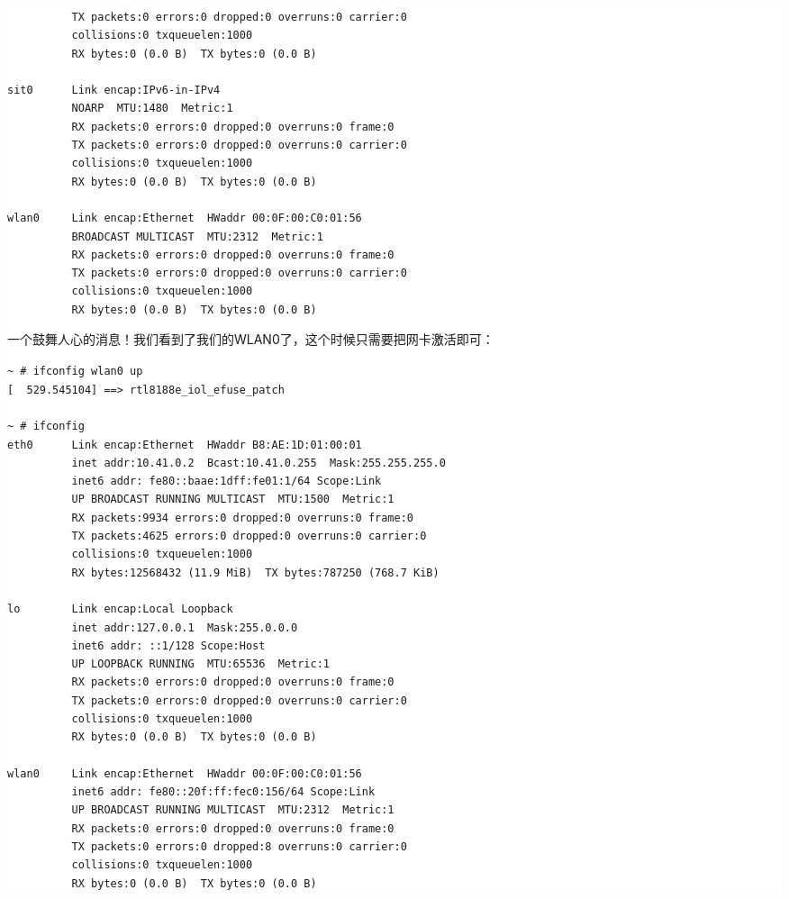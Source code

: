 ```
          TX packets:0 errors:0 dropped:0 overruns:0 carrier:0
          collisions:0 txqueuelen:1000 
          RX bytes:0 (0.0 B)  TX bytes:0 (0.0 B)

sit0      Link encap:IPv6-in-IPv4  
          NOARP  MTU:1480  Metric:1
          RX packets:0 errors:0 dropped:0 overruns:0 frame:0
          TX packets:0 errors:0 dropped:0 overruns:0 carrier:0
          collisions:0 txqueuelen:1000 
          RX bytes:0 (0.0 B)  TX bytes:0 (0.0 B)

wlan0     Link encap:Ethernet  HWaddr 00:0F:00:C0:01:56  
          BROADCAST MULTICAST  MTU:2312  Metric:1
          RX packets:0 errors:0 dropped:0 overruns:0 frame:0
          TX packets:0 errors:0 dropped:0 overruns:0 carrier:0
          collisions:0 txqueuelen:1000 
          RX bytes:0 (0.0 B)  TX bytes:0 (0.0 B)
```

​	一个鼓舞人心的消息！我们看到了我们的WLAN0了，这个时候只需要把网卡激活即可：

```
~ # ifconfig wlan0 up
[  529.545104] ==> rtl8188e_iol_efuse_patch

~ # ifconfig 
eth0      Link encap:Ethernet  HWaddr B8:AE:1D:01:00:01  
          inet addr:10.41.0.2  Bcast:10.41.0.255  Mask:255.255.255.0
          inet6 addr: fe80::baae:1dff:fe01:1/64 Scope:Link
          UP BROADCAST RUNNING MULTICAST  MTU:1500  Metric:1
          RX packets:9934 errors:0 dropped:0 overruns:0 frame:0
          TX packets:4625 errors:0 dropped:0 overruns:0 carrier:0
          collisions:0 txqueuelen:1000 
          RX bytes:12568432 (11.9 MiB)  TX bytes:787250 (768.7 KiB)

lo        Link encap:Local Loopback  
          inet addr:127.0.0.1  Mask:255.0.0.0
          inet6 addr: ::1/128 Scope:Host
          UP LOOPBACK RUNNING  MTU:65536  Metric:1
          RX packets:0 errors:0 dropped:0 overruns:0 frame:0
          TX packets:0 errors:0 dropped:0 overruns:0 carrier:0
          collisions:0 txqueuelen:1000 
          RX bytes:0 (0.0 B)  TX bytes:0 (0.0 B)

wlan0     Link encap:Ethernet  HWaddr 00:0F:00:C0:01:56  
          inet6 addr: fe80::20f:ff:fec0:156/64 Scope:Link
          UP BROADCAST RUNNING MULTICAST  MTU:2312  Metric:1
          RX packets:0 errors:0 dropped:0 overruns:0 frame:0
          TX packets:0 errors:0 dropped:8 overruns:0 carrier:0
          collisions:0 txqueuelen:1000 
          RX bytes:0 (0.0 B)  TX bytes:0 (0.0 B)
```
